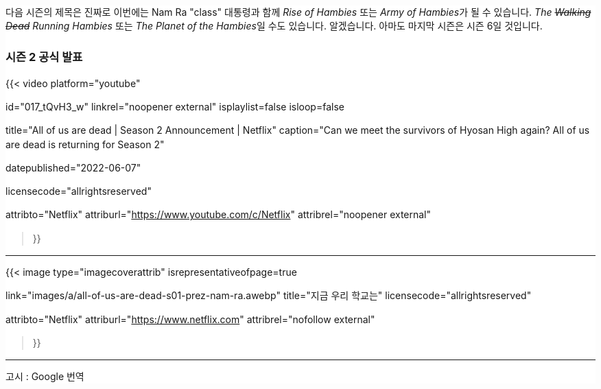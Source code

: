 다음 시즌의 제목은 진짜로 이번에는 Nam Ra "class" 대통령과 함께 *Rise of Hambies* 또는 *Army of Hambies*가 될 수 있습니다. *The <del>Walking Dead</del> Running Hambies* 또는 *The Planet of the Hambies*일 수도 있습니다. 알겠습니다. 아마도 마지막 시즌은 시즌 6일 것입니다.

### 시즌 2 공식 발표

{{< video
  platform="youtube"

  id="017_tQvH3_w"
  linkrel="noopener external"
  isplaylist=false
  isloop=false

  title="All of us are dead | Season 2 Announcement | Netflix"
  caption="Can we meet the survivors of Hyosan High again? All of us are dead is returning for Season 2"

  datepublished="2022-06-07"

  licensecode="allrightsreserved"

  attribto="Netflix"
  attriburl="https://www.youtube.com/c/Netflix"
  attribrel="noopener external"
>}}

---

{{< image
  type="imagecoverattrib"
  isrepresentativeofpage=true

  link="images/a/all-of-us-are-dead-s01-prez-nam-ra.awebp"
  title="지금 우리 학교는"
  licensecode="allrightsreserved"

  attribto="Netflix"
  attriburl="https://www.netflix.com"
  attribrel="nofollow external"
>}}

---

고시 : Google 번역
